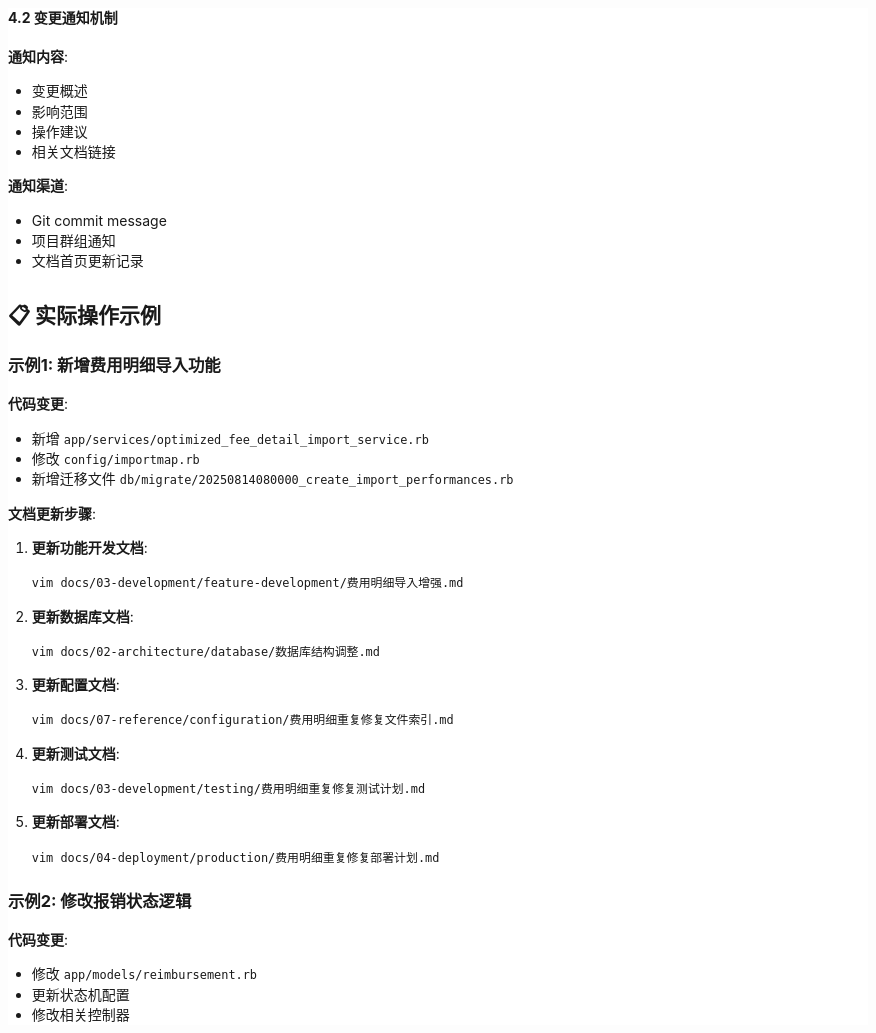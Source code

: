 #### 4.2 变更通知机制

**通知内容**:
- 变更概述
- 影响范围
- 操作建议
- 相关文档链接

**通知渠道**:
- Git commit message
- 项目群组通知
- 文档首页更新记录

## 📋 实际操作示例

### 示例1: 新增费用明细导入功能

**代码变更**:
- 新增 `app/services/optimized_fee_detail_import_service.rb`
- 修改 `config/importmap.rb`
- 新增迁移文件 `db/migrate/20250814080000_create_import_performances.rb`

**文档更新步骤**:

1. **更新功能开发文档**:
   ```bash
   vim docs/03-development/feature-development/费用明细导入增强.md
   ```

2. **更新数据库文档**:
   ```bash
   vim docs/02-architecture/database/数据库结构调整.md
   ```

3. **更新配置文档**:
   ```bash
   vim docs/07-reference/configuration/费用明细重复修复文件索引.md
   ```

4. **更新测试文档**:
   ```bash
   vim docs/03-development/testing/费用明细重复修复测试计划.md
   ```

5. **更新部署文档**:
   ```bash
   vim docs/04-deployment/production/费用明细重复修复部署计划.md
   ```

### 示例2: 修改报销状态逻辑

**代码变更**:
- 修改 `app/models/reimbursement.rb`
- 更新状态机配置
- 修改相关控制器
